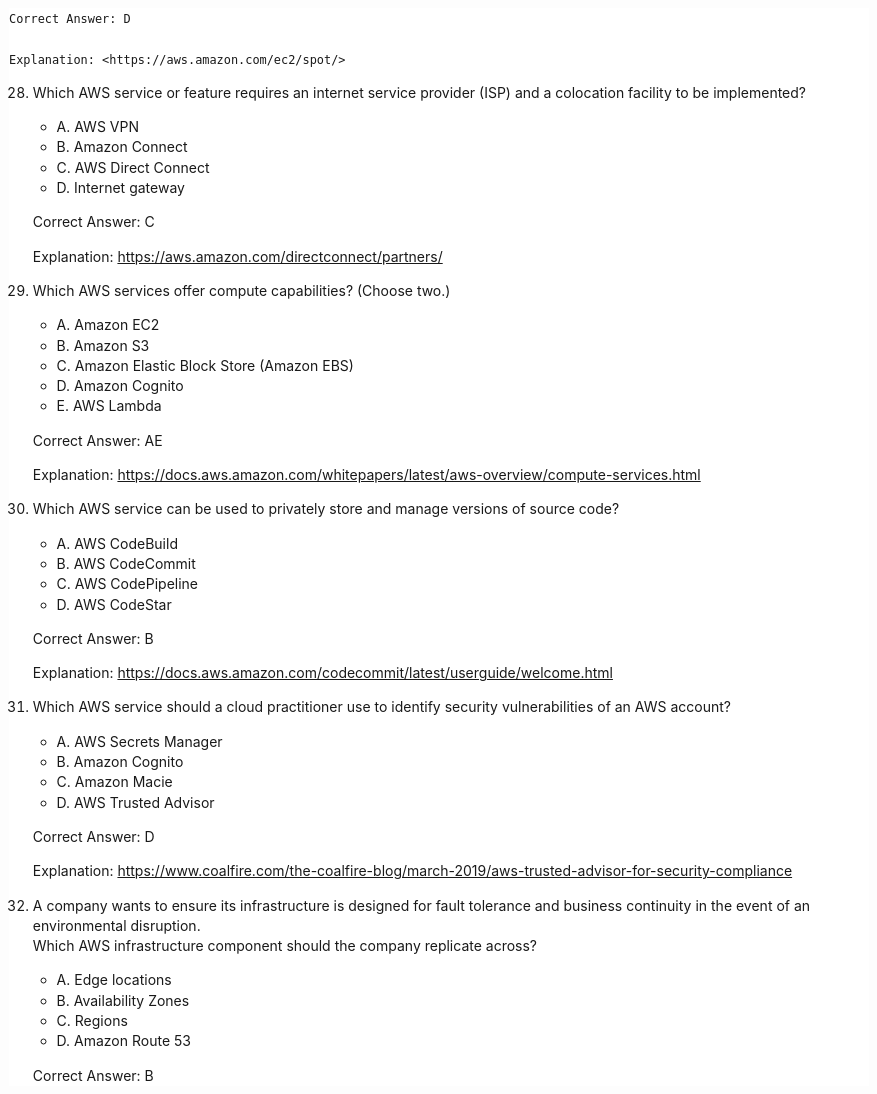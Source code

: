     Correct Answer: D

    Explanation: <https://aws.amazon.com/ec2/spot/>

28. Which AWS service or feature requires an internet service provider (ISP) and a colocation facility to be implemented?
    - A. AWS VPN
    - B. Amazon Connect
    - C. AWS Direct Connect
    - D. Internet gateway

    Correct Answer: C

    Explanation: <https://aws.amazon.com/directconnect/partners/>

29. Which AWS services offer compute capabilities? (Choose two.)
    - A. Amazon EC2
    - B. Amazon S3
    - C. Amazon Elastic Block Store (Amazon EBS)
    - D. Amazon Cognito
    - E. AWS Lambda

    Correct Answer: AE

    Explanation: <https://docs.aws.amazon.com/whitepapers/latest/aws-overview/compute-services.html>

30. Which AWS service can be used to privately store and manage versions of source code?
    - A. AWS CodeBuild
    - B. AWS CodeCommit
    - C. AWS CodePipeline
    - D. AWS CodeStar

    Correct Answer: B

    Explanation: <https://docs.aws.amazon.com/codecommit/latest/userguide/welcome.html>

31. Which AWS service should a cloud practitioner use to identify security vulnerabilities of an AWS account?
    - A. AWS Secrets Manager
    - B. Amazon Cognito
    - C. Amazon Macie
    - D. AWS Trusted Advisor

    Correct Answer: D

    Explanation: <https://www.coalfire.com/the-coalfire-blog/march-2019/aws-trusted-advisor-for-security-compliance>

32. A company wants to ensure its infrastructure is designed for fault tolerance and business continuity in the event of an environmental disruption. <br/> Which AWS infrastructure component should the company replicate across?
    - A. Edge locations
    - B. Availability Zones
    - C. Regions
    - D. Amazon Route 53

    Correct Answer: B
